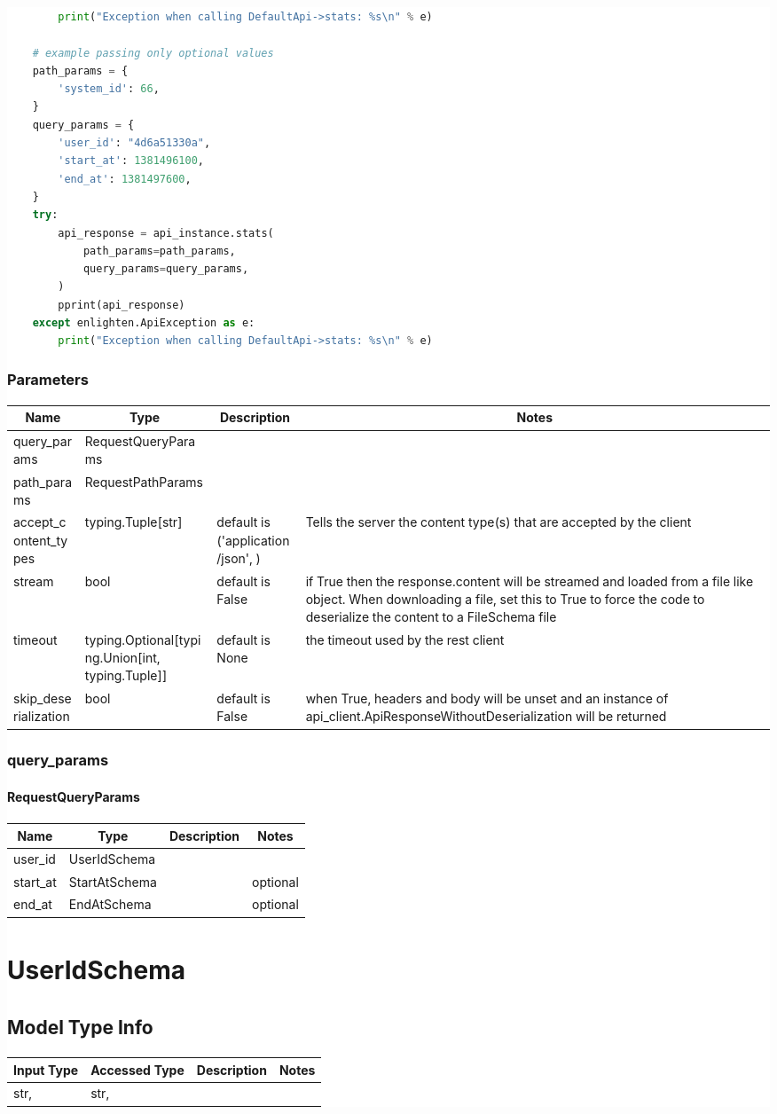 ```python
        print("Exception when calling DefaultApi->stats: %s\n" % e)

    # example passing only optional values
    path_params = {
        'system_id': 66,
    }
    query_params = {
        'user_id': "4d6a51330a",
        'start_at': 1381496100,
        'end_at': 1381497600,
    }
    try:
        api_response = api_instance.stats(
            path_params=path_params,
            query_params=query_params,
        )
        pprint(api_response)
    except enlighten.ApiException as e:
        print("Exception when calling DefaultApi->stats: %s\n" % e)
```
### Parameters

Name | Type | Description  | Notes
------------- | ------------- | ------------- | -------------
query_params | RequestQueryParams | |
path_params | RequestPathParams | |
accept_content_types | typing.Tuple[str] | default is ('application/json', ) | Tells the server the content type(s) that are accepted by the client
stream | bool | default is False | if True then the response.content will be streamed and loaded from a file like object. When downloading a file, set this to True to force the code to deserialize the content to a FileSchema file
timeout | typing.Optional[typing.Union[int, typing.Tuple]] | default is None | the timeout used by the rest client
skip_deserialization | bool | default is False | when True, headers and body will be unset and an instance of api_client.ApiResponseWithoutDeserialization will be returned

### query_params
#### RequestQueryParams

Name | Type | Description  | Notes
------------- | ------------- | ------------- | -------------
user_id | UserIdSchema | | 
start_at | StartAtSchema | | optional
end_at | EndAtSchema | | optional


# UserIdSchema

## Model Type Info
Input Type | Accessed Type | Description | Notes
------------ | ------------- | ------------- | -------------
str,  | str,  |  | 
